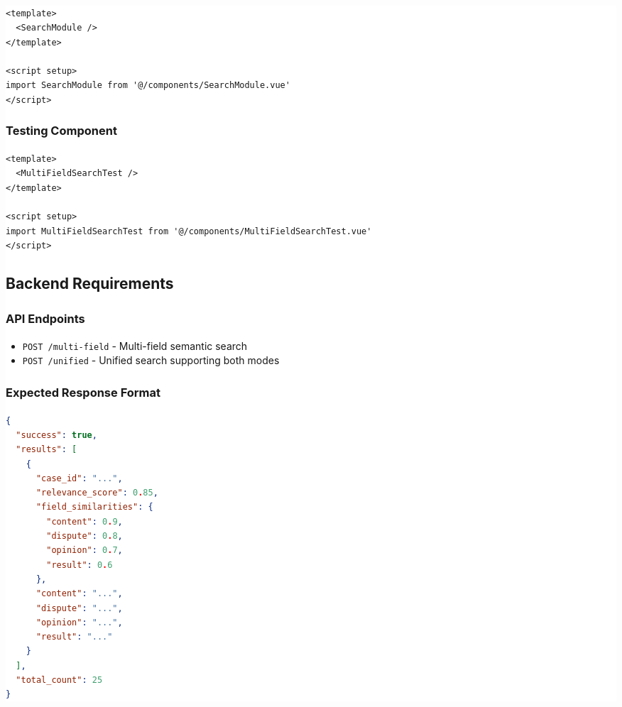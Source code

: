 ```vue
<template>
  <SearchModule />
</template>

<script setup>
import SearchModule from '@/components/SearchModule.vue'
</script>
```

### Testing Component

```vue
<template>
  <MultiFieldSearchTest />
</template>

<script setup>
import MultiFieldSearchTest from '@/components/MultiFieldSearchTest.vue'
</script>
```

## Backend Requirements

### API Endpoints

- `POST /multi-field` - Multi-field semantic search
- `POST /unified` - Unified search supporting both modes

### Expected Response Format

```json
{
  "success": true,
  "results": [
    {
      "case_id": "...",
      "relevance_score": 0.85,
      "field_similarities": {
        "content": 0.9,
        "dispute": 0.8,
        "opinion": 0.7,
        "result": 0.6
      },
      "content": "...",
      "dispute": "...",
      "opinion": "...",
      "result": "..."
    }
  ],
  "total_count": 25
}
```
